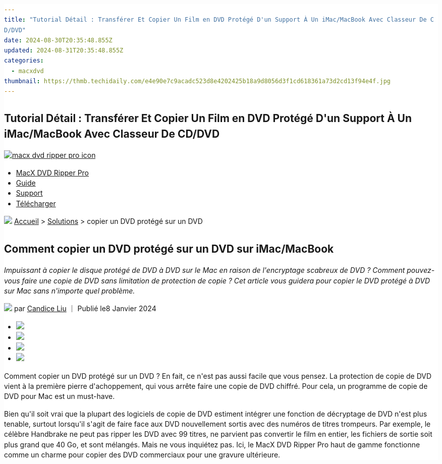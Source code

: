 ```yaml
---
title: "Tutorial Détail : Transférer Et Copier Un Film en DVD Protégé D'un Support À Un iMac/MacBook Avec Classeur De CD/DVD"
date: 2024-08-30T20:35:48.855Z
updated: 2024-08-31T20:35:48.855Z
categories:
  - macxdvd
thumbnail: https://thmb.techidaily.com/e4e90e7c9acadc523d8e4202425b18a9d8056d3f1cd618361a73d2cd13f94e4f.jpg
---
```


## Tutorial Détail : Transférer Et Copier Un Film en DVD Protégé D'un Support À Un iMac/MacBook Avec Classeur De CD/DVD

[![macx dvd ripper pro icon](https://www.macxdvd.com/tutorial-fr/../image-style/new-seo/icon12.png)](https://tools.techidaily.com/macxdvd/products/)

* [MacX DVD Ripper Pro](https://tools.techidaily.com/macxdvd/products/)
* [Guide](https://tools.techidaily.com/macxdvd/products/)
* [Support](https://tools.techidaily.com/macxdvd/products/)
* [Télécharger](https://tools.techidaily.com/macxdvd/products/)



![](https://www.macxdvd.com/tutorial-fr/../image-style/new-seo/icon7.png) [Accueil](https://tools.techidaily.com/macxdvd/products/) \> [Solutions](https://tools.techidaily.com/macxdvd/products/) \> copier un DVD protégé sur un DVD

## Comment copier un DVD protégé sur un DVD sur iMac/MacBook



_Impuissant à copier le disque protégé de DVD à DVD sur le Mac en raison de l'encryptage scabreux de DVD ? Comment pouvez-vous faire une copie de DVD sans limitation de protection de copie ? Cet article vous guidera pour copier le DVD protégé à DVD sur Mac sans n'importe quel problème._ 

![](https://www.macxdvd.com/tutorial-fr/../image-style/new-seo/icon6.png) par [Candice Liu](https://www.linkedin.com/in/candice-liu-444483a3/) ｜ Publié le8 Janvier 2024 

* [![](https://www.macxdvd.com/tutorial-fr/../image-style/new-seo/share-fa.jpg)](https://www.facebook.com/sharer/sharer.php?u=https://www.macxdvd.com/tutorial-fr/copier-un-dvd-sur-dvd-mac.htm)
* [![](https://www.macxdvd.com/tutorial-fr/../image-style/new-seo/share-tw.jpg)](https://twitter.com/intent/tweet?url=https://www.macxdvd.com/tutorial-fr/copier-un-dvd-sur-dvd-mac.htm)
* [![](https://www.macxdvd.com/tutorial-fr/../image-style/new-seo/share-go.jpg)](https://pinterest.com/pin/create/button/?url=https://www.macxdvd.com/tutorial-fr/copier-un-dvd-sur-dvd-mac.htm)
* [![](https://www.macxdvd.com/tutorial-fr/../image-style/new-seo/share-in.jpg)](https://www.linkedin.com/shareArticle?mini=true&url=https://www.macxdvd.com/tutorial-fr/copier-un-dvd-sur-dvd-mac.htm&title=&summary=https://www.macxdvd.com/tutorial-fr/copier-un-dvd-sur-dvd-mac.htm&source=)

Comment copier un DVD protégé sur un DVD ? En fait, ce n'est pas aussi facile que vous pensez. La protection de copie de DVD vient à la première pierre d'achoppement, qui vous arrête faire une copie de DVD chiffré. Pour cela, un programme de copie de DVD pour Mac est un must-have.

Bien qu'il soit vrai que la plupart des logiciels de copie de DVD estiment intégrer une fonction de décryptage de DVD n'est plus tenable, surtout lorsqu'il s'agit de faire face aux DVD nouvellement sortis avec des numéros de titres trompeurs. Par exemple, le célèbre Handbrake ne peut pas ripper les DVD avec 99 titres, ne parvient pas convertir le film en entier, les fichiers de sortie soit plus grand que 40 Go, et sont mélangés. Mais ne vous inquiétez pas. Ici, le MacX DVD Ripper Pro haut de gamme fonctionne comme un charme pour copier des DVD commerciaux pour une gravure ultérieure.
